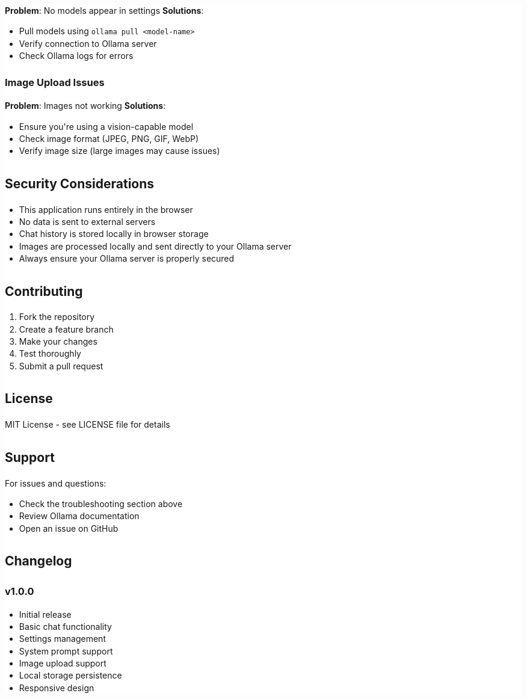 **Problem**: No models appear in settings
**Solutions**:
- Pull models using `ollama pull <model-name>`
- Verify connection to Ollama server
- Check Ollama logs for errors

### Image Upload Issues

**Problem**: Images not working
**Solutions**:
- Ensure you're using a vision-capable model
- Check image format (JPEG, PNG, GIF, WebP)
- Verify image size (large images may cause issues)

## Security Considerations

- This application runs entirely in the browser
- No data is sent to external servers
- Chat history is stored locally in browser storage
- Images are processed locally and sent directly to your Ollama server
- Always ensure your Ollama server is properly secured

## Contributing

1. Fork the repository
2. Create a feature branch
3. Make your changes
4. Test thoroughly
5. Submit a pull request

## License

MIT License - see LICENSE file for details

## Support

For issues and questions:
- Check the troubleshooting section above
- Review Ollama documentation
- Open an issue on GitHub

## Changelog

### v1.0.0
- Initial release
- Basic chat functionality
- Settings management
- System prompt support
- Image upload support
- Local storage persistence
- Responsive design
